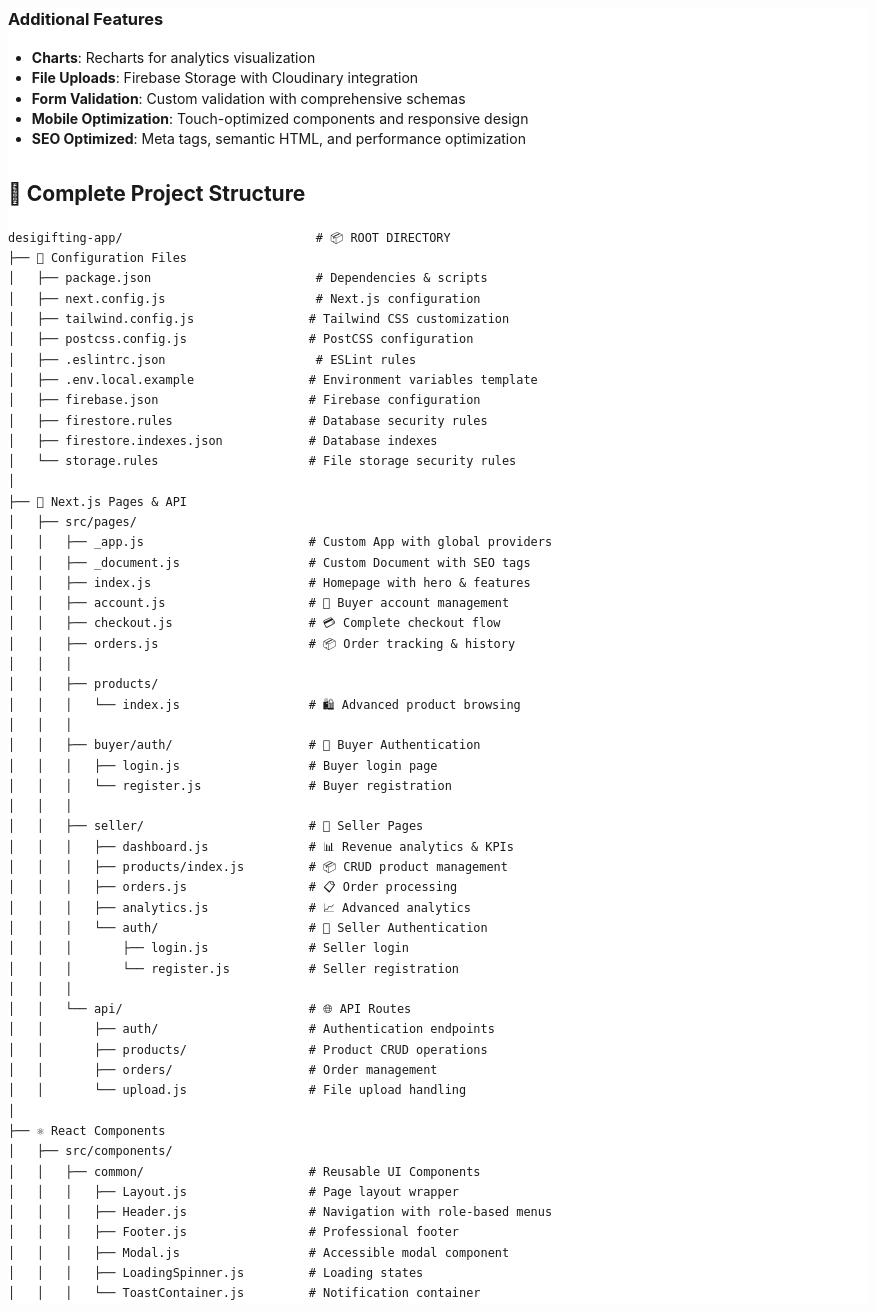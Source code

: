 ### **Additional Features**
- **Charts**: Recharts for analytics visualization
- **File Uploads**: Firebase Storage with Cloudinary integration
- **Form Validation**: Custom validation with comprehensive schemas
- **Mobile Optimization**: Touch-optimized components and responsive design
- **SEO Optimized**: Meta tags, semantic HTML, and performance optimization

## 📁 Complete Project Structure

```
desigifting-app/                           # 📦 ROOT DIRECTORY
├── 🔧 Configuration Files
│   ├── package.json                       # Dependencies & scripts
│   ├── next.config.js                     # Next.js configuration
│   ├── tailwind.config.js                # Tailwind CSS customization
│   ├── postcss.config.js                 # PostCSS configuration
│   ├── .eslintrc.json                     # ESLint rules
│   ├── .env.local.example                # Environment variables template
│   ├── firebase.json                     # Firebase configuration
│   ├── firestore.rules                   # Database security rules
│   ├── firestore.indexes.json            # Database indexes
│   └── storage.rules                     # File storage security rules
│
├── 📱 Next.js Pages & API
│   ├── src/pages/
│   │   ├── _app.js                       # Custom App with global providers
│   │   ├── _document.js                  # Custom Document with SEO tags
│   │   ├── index.js                      # Homepage with hero & features
│   │   ├── account.js                    # 👤 Buyer account management
│   │   ├── checkout.js                   # 💳 Complete checkout flow
│   │   ├── orders.js                     # 📦 Order tracking & history
│   │   │
│   │   ├── products/
│   │   │   └── index.js                  # 🛍️ Advanced product browsing
│   │   │
│   │   ├── buyer/auth/                   # 👤 Buyer Authentication
│   │   │   ├── login.js                  # Buyer login page
│   │   │   └── register.js               # Buyer registration
│   │   │
│   │   ├── seller/                       # 🏪 Seller Pages
│   │   │   ├── dashboard.js              # 📊 Revenue analytics & KPIs
│   │   │   ├── products/index.js         # 📦 CRUD product management
│   │   │   ├── orders.js                 # 📋 Order processing
│   │   │   ├── analytics.js              # 📈 Advanced analytics
│   │   │   └── auth/                     # 🏪 Seller Authentication
│   │   │       ├── login.js              # Seller login
│   │   │       └── register.js           # Seller registration
│   │   │
│   │   └── api/                          # 🌐 API Routes
│   │       ├── auth/                     # Authentication endpoints
│   │       ├── products/                 # Product CRUD operations
│   │       ├── orders/                   # Order management
│   │       └── upload.js                 # File upload handling
│
├── ⚛️ React Components
│   ├── src/components/
│   │   ├── common/                       # Reusable UI Components
│   │   │   ├── Layout.js                 # Page layout wrapper
│   │   │   ├── Header.js                 # Navigation with role-based menus
│   │   │   ├── Footer.js                 # Professional footer
│   │   │   ├── Modal.js                  # Accessible modal component
│   │   │   ├── LoadingSpinner.js         # Loading states
│   │   │   └── ToastContainer.js         # Notification container
```